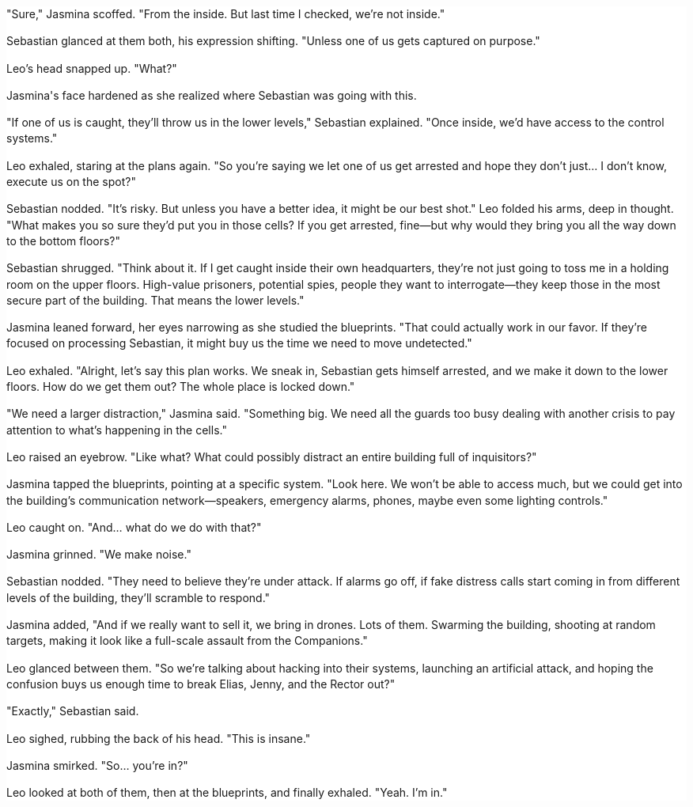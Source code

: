 "Sure," Jasmina scoffed. "From the inside. But last time I checked, we’re not inside."  

Sebastian glanced at them both, his expression shifting. "Unless one of us gets captured on purpose."  

Leo’s head snapped up. "What?"  

Jasmina's face hardened as she realized where Sebastian was going with this.  

"If one of us is caught, they’ll throw us in the lower levels," Sebastian explained. "Once inside, we’d have access to the control systems."  

Leo exhaled, staring at the plans again. "So you’re saying we let one of us get arrested and hope they don’t just… I don’t know, execute us on the spot?"  

Sebastian nodded. "It’s risky. But unless you have a better idea, it might be our best shot."
Leo folded his arms, deep in thought. "What makes you so sure they’d put you in those cells? If you get arrested, fine—but why would they bring you all the way down to the bottom floors?"  

Sebastian shrugged. "Think about it. If I get caught inside their own headquarters, they’re not just going to toss me in a holding room on the upper floors. High-value prisoners, potential spies, people they want to interrogate—they keep those in the most secure part of the building. That means the lower levels."  

Jasmina leaned forward, her eyes narrowing as she studied the blueprints. "That could actually work in our favor. If they’re focused on processing Sebastian, it might buy us the time we need to move undetected."  

Leo exhaled. "Alright, let’s say this plan works. We sneak in, Sebastian gets himself arrested, and we make it down to the lower floors. How do we get them out? The whole place is locked down."  

"We need a larger distraction," Jasmina said. "Something big. We need all the guards too busy dealing with another crisis to pay attention to what’s happening in the cells."  

Leo raised an eyebrow. "Like what? What could possibly distract an entire building full of inquisitors?"  

Jasmina tapped the blueprints, pointing at a specific system. "Look here. We won’t be able to access much, but we could get into the building’s communication network—speakers, emergency alarms, phones, maybe even some lighting controls."  

Leo caught on. "And… what do we do with that?"  

Jasmina grinned. "We make noise."  

Sebastian nodded. "They need to believe they’re under attack. If alarms go off, if fake distress calls start coming in from different levels of the building, they’ll scramble to respond."  

Jasmina added, "And if we really want to sell it, we bring in drones. Lots of them. Swarming the building, shooting at random targets, making it look like a full-scale assault from the Companions."  

Leo glanced between them. "So we’re talking about hacking into their systems, launching an artificial attack, and hoping the confusion buys us enough time to break Elias, Jenny, and the Rector out?"  

"Exactly," Sebastian said.  

Leo sighed, rubbing the back of his head. "This is insane."  

Jasmina smirked. "So… you’re in?"  

Leo looked at both of them, then at the blueprints, and finally exhaled. "Yeah. I’m in."
